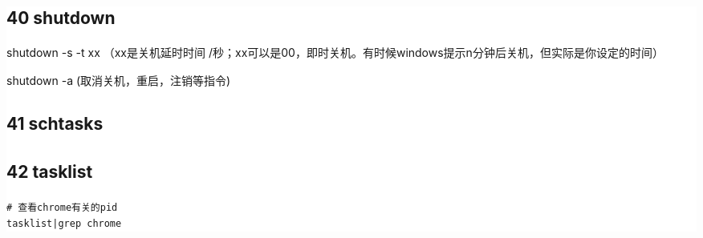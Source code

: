 
## 40 shutdown

shutdown -s -t xx （xx是关机延时时间 /秒；xx可以是00，即时关机。有时候windows提示n分钟后关机，但实际是你设定的时间）

shutdown -a (取消关机，重启，注销等指令)

## 41 schtasks

## 42 tasklist

```
# 查看chrome有关的pid
tasklist|grep chrome
```
